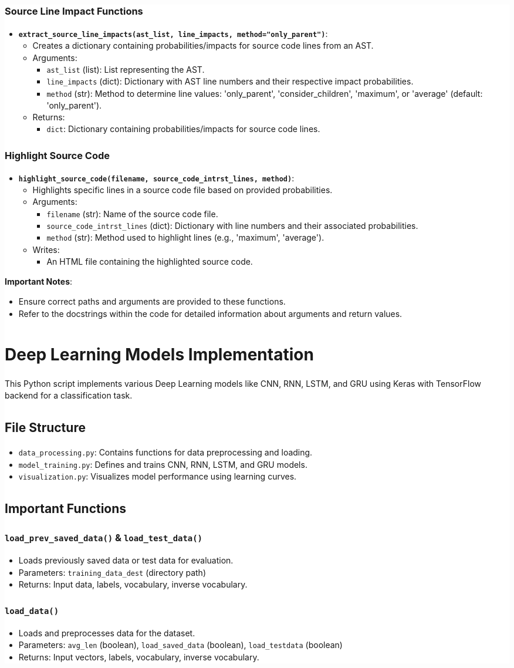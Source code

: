 ### Source Line Impact Functions

- **`extract_source_line_impacts(ast_list, line_impacts, method="only_parent")`**:
  - Creates a dictionary containing probabilities/impacts for source code lines from an AST.
  - Arguments:
    - `ast_list` (list): List representing the AST.
    - `line_impacts` (dict): Dictionary with AST line numbers and their respective impact probabilities.
    - `method` (str): Method to determine line values: 'only_parent', 'consider_children', 'maximum', or 'average' (default: 'only_parent').
  - Returns:
    - `dict`: Dictionary containing probabilities/impacts for source code lines.

### Highlight Source Code

- **`highlight_source_code(filename, source_code_intrst_lines, method)`**:
  - Highlights specific lines in a source code file based on provided probabilities.
  - Arguments:
    - `filename` (str): Name of the source code file.
    - `source_code_intrst_lines` (dict): Dictionary with line numbers and their associated probabilities.
    - `method` (str): Method used to highlight lines (e.g., 'maximum', 'average').
  - Writes:
    - An HTML file containing the highlighted source code.

**Important Notes**:
- Ensure correct paths and arguments are provided to these functions.
- Refer to the docstrings within the code for detailed information about arguments and return values.

# Deep Learning Models Implementation

This Python script implements various Deep Learning models like CNN, RNN, LSTM, and GRU using Keras with TensorFlow backend for a classification task.

## File Structure

- `data_processing.py`: Contains functions for data preprocessing and loading.
- `model_training.py`: Defines and trains CNN, RNN, LSTM, and GRU models.
- `visualization.py`: Visualizes model performance using learning curves.

## Important Functions

### `load_prev_saved_data()` & `load_test_data()`
- Loads previously saved data or test data for evaluation.
- Parameters: `training_data_dest` (directory path)
- Returns: Input data, labels, vocabulary, inverse vocabulary.

### `load_data()`
- Loads and preprocesses data for the dataset.
- Parameters: `avg_len` (boolean), `load_saved_data` (boolean), `load_testdata` (boolean)
- Returns: Input vectors, labels, vocabulary, inverse vocabulary.
